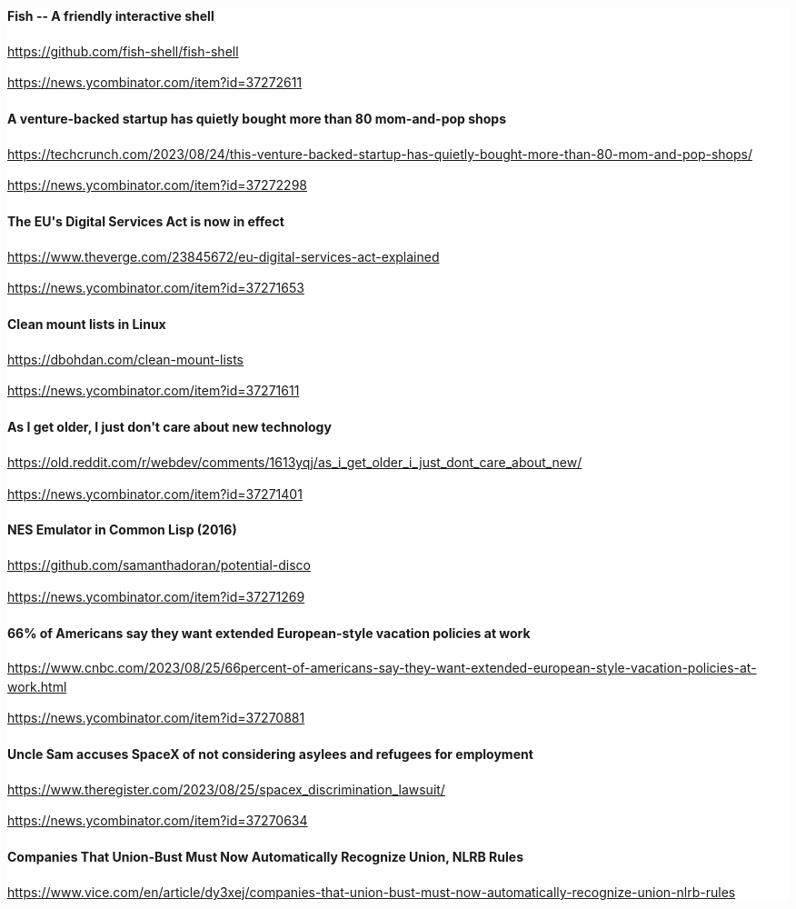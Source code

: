 #### Fish -- A friendly interactive shell

https://github.com/fish-shell/fish-shell

https://news.ycombinator.com/item?id=37272611

#### A venture-backed startup has quietly bought more than 80 mom-and-pop shops

https://techcrunch.com/2023/08/24/this-venture-backed-startup-has-quietly-bought-more-than-80-mom-and-pop-shops/

https://news.ycombinator.com/item?id=37272298

#### The EU's Digital Services Act is now in effect

https://www.theverge.com/23845672/eu-digital-services-act-explained

https://news.ycombinator.com/item?id=37271653

#### Clean mount lists in Linux

https://dbohdan.com/clean-mount-lists

https://news.ycombinator.com/item?id=37271611

#### As I get older, I just don't care about new technology

https://old.reddit.com/r/webdev/comments/1613yqj/as_i_get_older_i_just_dont_care_about_new/

https://news.ycombinator.com/item?id=37271401

#### NES Emulator in Common Lisp (2016)

https://github.com/samanthadoran/potential-disco

https://news.ycombinator.com/item?id=37271269

#### 66% of Americans say they want extended European-style vacation policies at work

https://www.cnbc.com/2023/08/25/66percent-of-americans-say-they-want-extended-european-style-vacation-policies-at-work.html

https://news.ycombinator.com/item?id=37270881

#### Uncle Sam accuses SpaceX of not considering asylees and refugees for employment

https://www.theregister.com/2023/08/25/spacex_discrimination_lawsuit/

https://news.ycombinator.com/item?id=37270634

#### Companies That Union-Bust Must Now Automatically Recognize Union, NLRB Rules

https://www.vice.com/en/article/dy3xej/companies-that-union-bust-must-now-automatically-recognize-union-nlrb-rules
